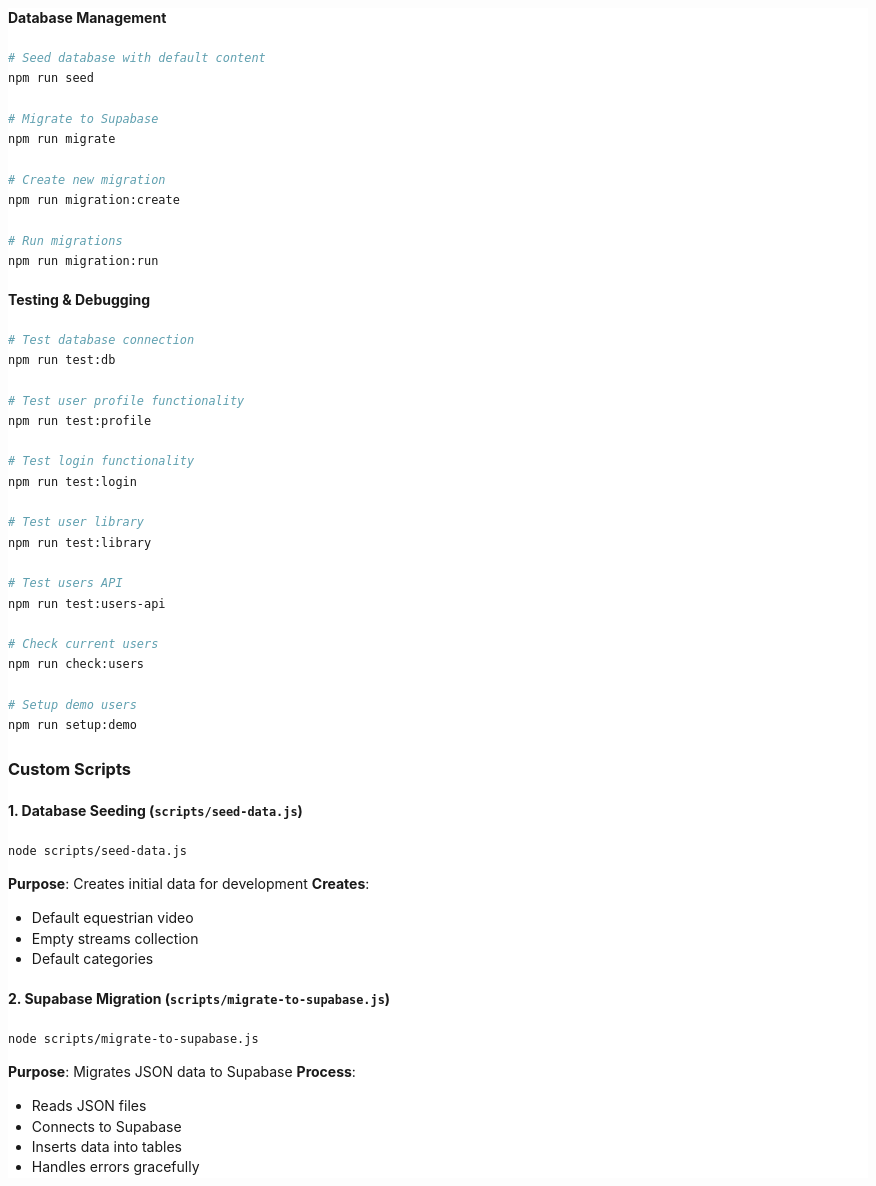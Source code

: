 #### Database Management
```bash
# Seed database with default content
npm run seed

# Migrate to Supabase
npm run migrate

# Create new migration
npm run migration:create

# Run migrations
npm run migration:run
```

#### Testing & Debugging
```bash
# Test database connection
npm run test:db

# Test user profile functionality
npm run test:profile

# Test login functionality
npm run test:login

# Test user library
npm run test:library

# Test users API
npm run test:users-api

# Check current users
npm run check:users

# Setup demo users
npm run setup:demo
```

### Custom Scripts

#### 1. Database Seeding (`scripts/seed-data.js`)
```bash
node scripts/seed-data.js
```
**Purpose**: Creates initial data for development
**Creates**:
- Default equestrian video
- Empty streams collection
- Default categories

#### 2. Supabase Migration (`scripts/migrate-to-supabase.js`)
```bash
node scripts/migrate-to-supabase.js
```
**Purpose**: Migrates JSON data to Supabase
**Process**:
- Reads JSON files
- Connects to Supabase
- Inserts data into tables
- Handles errors gracefully

